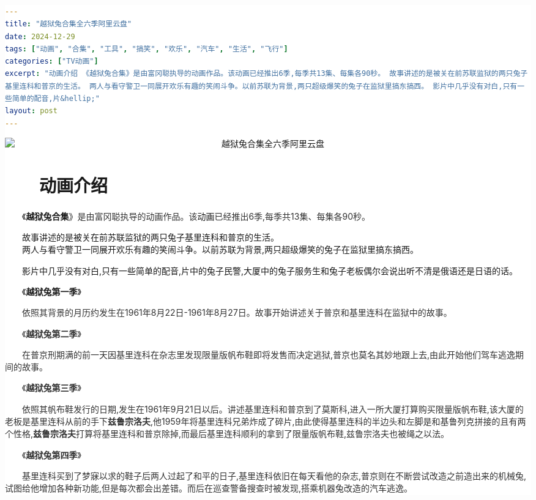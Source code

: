```yaml
---
title: "越狱兔合集全六季阿里云盘"
date: 2024-12-29
tags: ["动画", "合集", "工具", "搞笑", "欢乐", "汽车", "生活", "飞行"]
categories: ["TV动画"]
excerpt: "动画介绍 《越狱兔合集》是由富冈聪执导的动画作品。该动画已经推出6季,每季共13集、每集各90秒。 故事讲述的是被关在前苏联监狱的两只兔子基里连科和普京的生活。 两人与看守警卫一同展开欢乐有趣的笑闹斗争。以前苏联为背景,两只超级爆笑的兔子在监狱里搞东搞西。 影片中几乎没有对白,只有一些简单的配音,片&hellip;"
layout: post
---
```


<div>
<div></div>
<div>
<p style="text-align: center;"><img style="display: block; margin-left: auto; margin-right: auto; width: 100%; height: auto;" src="https://2cy.202588.cn//wp-content/uploads/2024/12/20241229_6770fdb4d76d7.webp" alt="越狱兔合集全六季阿里云盘" /></p>

<h1 style="white-space: normal; text-indent: 2em; text-align: left;">动画介绍</h1>
<p style="text-align: left; text-indent: 2em;">《<strong>越狱兔合集</strong>》<span style="background-color: #ffffff; color: #333333; text-indent: 2em;">是由富冈聪执导的动画作品。</span><span style="background-color: #ffffff; color: #333333; text-indent: 2em;">该</span>动画<span style="background-color: #ffffff; color: #333333; text-indent: 2em;">已经推出6季,每季共13集、每集各90秒。</span></p>

<div style="text-align: left; text-indent: 2em;" data-pid="4">故事讲述的是被关在前苏联监狱的两只兔子基里连科和普京的生活。</div>
<div style="text-align: left; text-indent: 2em;" data-pid="5">两人与看守警卫一同展开欢乐有趣的笑闹斗争。以前苏联为背景,两只超级爆笑的兔子在监狱里搞东搞西。</div>
<p style="text-align: left; text-indent: 2em;">影片中几乎没有对白,只有一些简单的配音,片中的兔子民警,大厦中的兔子服务生和兔子老板偶尔会说出听不清是俄语还是日语的话。</p>
<p style="text-align: left; text-indent: 2em;"><span style="text-indent: 28px;">《</span><strong style="text-indent: 28px; white-space: normal;">越狱兔第一季</strong><span style="text-indent: 28px;">》</span></p>
<p style="text-align: left; text-indent: 2em;"><span style="text-indent: 28px;"><span style="color: #333333; text-indent: 28px; background-color: #ffffff;">依照其背景的月历约发生在1961年8月22日-1961年8月27日。故事开始讲述关于普京和基里连科在监狱中的故事。</span></span></p>
<p style="text-align: left; text-indent: 2em;"><span style="text-indent: 28px;"><span style="color: #333333; text-indent: 28px; background-color: #ffffff;"><span style="text-indent: 28px;">《</span><strong style="text-indent: 28px; white-space: normal;">越狱兔第二季</strong><span style="text-indent: 28px;">》</span></span></span></p>
<p style="text-align: left; text-indent: 2em;"><span style="color: #333333; text-indent: 28px; background-color: #ffffff;">在普京刑期满的前一天因基里连科在杂志里发现限量版帆布鞋即将发售而决定逃狱,普京也莫名其妙地跟上去,由此开始他们驾车逃逸期间的故事。</span></p>
<p style="text-align: left; text-indent: 2em;"><span style="color: #333333; text-indent: 28px; background-color: #ffffff;"><span style="color: #333333; text-indent: 28px;">《</span><strong style="color: #333333; text-indent: 28px; white-space: normal;">越狱兔第三季</strong><span style="color: #333333; text-indent: 28px;">》</span></span></p>
<p style="text-align: left; text-indent: 2em;"><span style="color: #333333; text-indent: 28px; background-color: #ffffff;"><span style="color: #333333; text-indent: 28px;"><span style="color: #333333; text-indent: 28px; background-color: #ffffff;">依照其帆布鞋发行的日期,发生在1961年9月21日以后。讲述基里连科和普京到了莫斯科,进入一所大厦打算购买限量版帆布鞋,该大厦的老板是基里连科从前的手下</span><span style="font-weight: bold; color: #333333; text-indent: 28px; background-color: #ffffff;">兹鲁宗洛夫</span><span style="color: #333333; text-indent: 28px; background-color: #ffffff;">,他1959年将基里连科兄弟炸成了碎片,由此使得基里连科的半边头和左脚是和基鲁列克拼接的且有两个性格,</span><span style="font-weight: bold; color: #333333; text-indent: 28px; background-color: #ffffff;">兹鲁宗洛夫</span><span style="color: #333333; text-indent: 28px; background-color: #ffffff;">打算将基里连科和普京除掉,而最后基里连科顺利的拿到了限量版帆布鞋,兹鲁宗洛夫也被绳之以法。</span></span></span></p>
<p style="text-align: left; text-indent: 2em;"><span style="color: #333333; text-indent: 28px; background-color: #ffffff;"><span style="color: #333333; text-indent: 28px;"><span style="color: #333333; text-indent: 28px;">《</span><strong style="color: #333333; text-indent: 28px; white-space: normal;">越狱兔第四季</strong><span style="color: #333333; text-indent: 28px;">》</span></span></span></p>
<p style="text-align: left; text-indent: 2em;"><span style="color: #333333; text-indent: 28px; background-color: #ffffff;"><span style="color: #333333; text-indent: 28px;"><span style="color: #333333; text-indent: 28px;"><span style="color: #333333; text-indent: 28px; background-color: #ffffff;">基里连科买到了梦寐以求的鞋子后两人过起了和平的日子,基里连科依旧在每天看他的杂志,普京则在不断尝试改造之前造出来的机械兔,试图给他增加各种新功能,但是每次都会出差错。而后在巡查警备搜查时被发现,搭乘机器兔改造的汽车逃逸。</span></span></span></span></p>